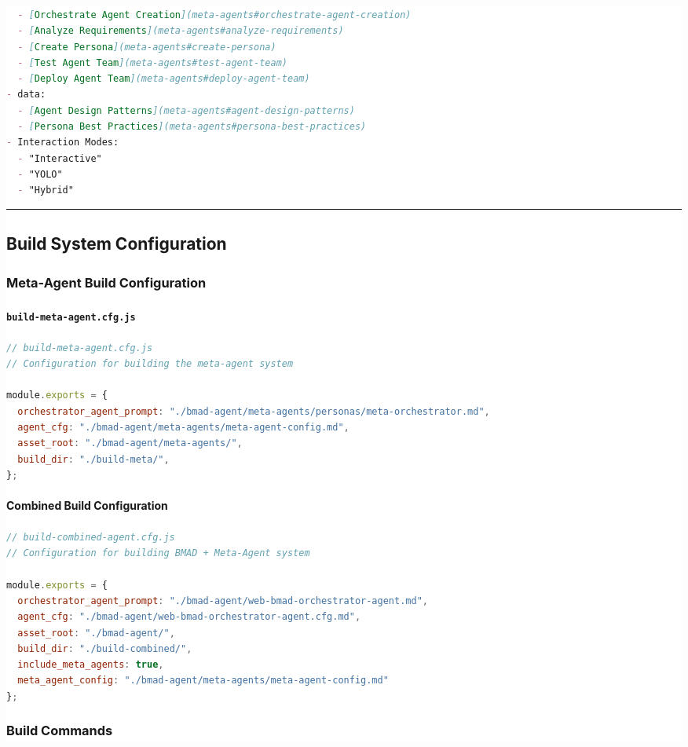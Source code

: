 ```markdown
  - [Orchestrate Agent Creation](meta-agents#orchestrate-agent-creation)
  - [Analyze Requirements](meta-agents#analyze-requirements)
  - [Create Persona](meta-agents#create-persona)
  - [Test Agent Team](meta-agents#test-agent-team)
  - [Deploy Agent Team](meta-agents#deploy-agent-team)
- data:
  - [Agent Design Patterns](meta-agents#agent-design-patterns)
  - [Persona Best Practices](meta-agents#persona-best-practices)
- Interaction Modes:
  - "Interactive"
  - "YOLO"
  - "Hybrid"
```

---

## Build System Configuration

### Meta-Agent Build Configuration

#### `build-meta-agent.cfg.js`

```javascript
// build-meta-agent.cfg.js
// Configuration for building the meta-agent system

module.exports = {
  orchestrator_agent_prompt: "./bmad-agent/meta-agents/personas/meta-orchestrator.md",
  agent_cfg: "./bmad-agent/meta-agents/meta-agent-config.md",
  asset_root: "./bmad-agent/meta-agents/",
  build_dir: "./build-meta/",
};
```

#### Combined Build Configuration

```javascript
// build-combined-agent.cfg.js
// Configuration for building BMAD + Meta-Agent system

module.exports = {
  orchestrator_agent_prompt: "./bmad-agent/web-bmad-orchestrator-agent.md",
  agent_cfg: "./bmad-agent/web-bmad-orchestrator-agent.cfg.md",
  asset_root: "./bmad-agent/",
  build_dir: "./build-combined/",
  include_meta_agents: true,
  meta_agent_config: "./bmad-agent/meta-agents/meta-agent-config.md"
};
```

### Build Commands
